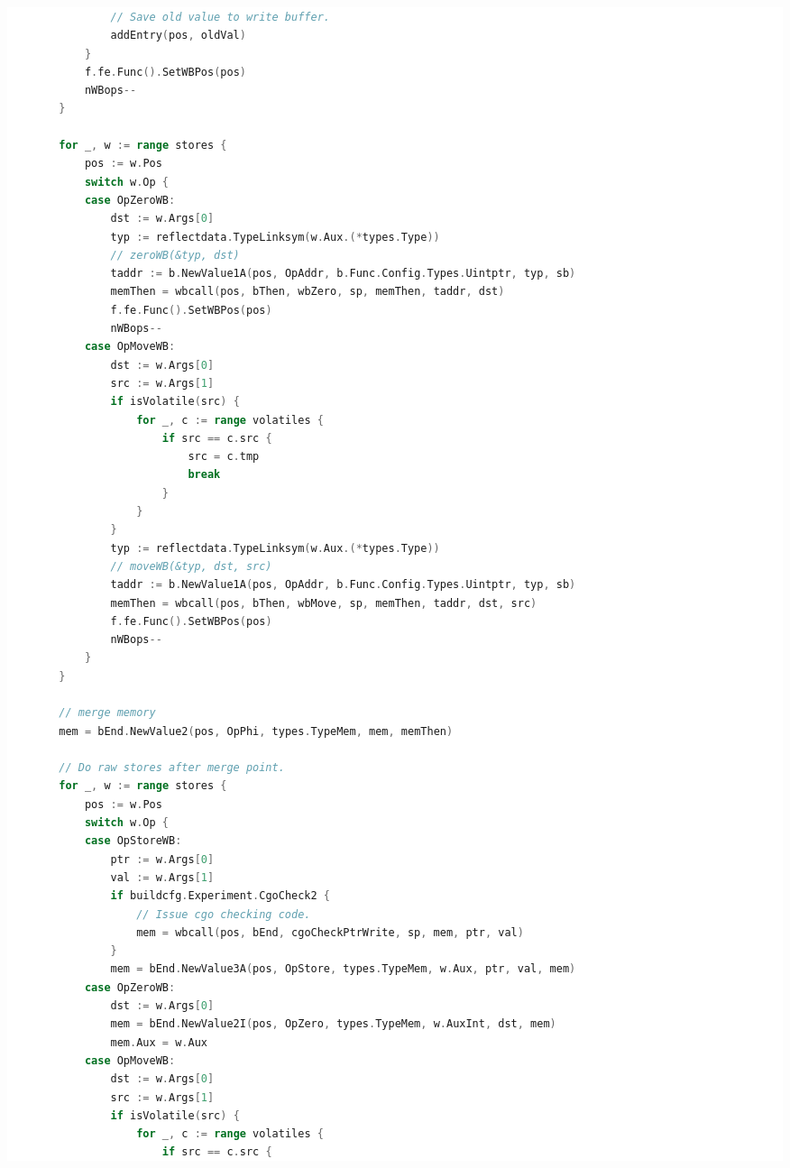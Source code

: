 ```go
				// Save old value to write buffer.
				addEntry(pos, oldVal)
			}
			f.fe.Func().SetWBPos(pos)
			nWBops--
		}

		for _, w := range stores {
			pos := w.Pos
			switch w.Op {
			case OpZeroWB:
				dst := w.Args[0]
				typ := reflectdata.TypeLinksym(w.Aux.(*types.Type))
				// zeroWB(&typ, dst)
				taddr := b.NewValue1A(pos, OpAddr, b.Func.Config.Types.Uintptr, typ, sb)
				memThen = wbcall(pos, bThen, wbZero, sp, memThen, taddr, dst)
				f.fe.Func().SetWBPos(pos)
				nWBops--
			case OpMoveWB:
				dst := w.Args[0]
				src := w.Args[1]
				if isVolatile(src) {
					for _, c := range volatiles {
						if src == c.src {
							src = c.tmp
							break
						}
					}
				}
				typ := reflectdata.TypeLinksym(w.Aux.(*types.Type))
				// moveWB(&typ, dst, src)
				taddr := b.NewValue1A(pos, OpAddr, b.Func.Config.Types.Uintptr, typ, sb)
				memThen = wbcall(pos, bThen, wbMove, sp, memThen, taddr, dst, src)
				f.fe.Func().SetWBPos(pos)
				nWBops--
			}
		}

		// merge memory
		mem = bEnd.NewValue2(pos, OpPhi, types.TypeMem, mem, memThen)

		// Do raw stores after merge point.
		for _, w := range stores {
			pos := w.Pos
			switch w.Op {
			case OpStoreWB:
				ptr := w.Args[0]
				val := w.Args[1]
				if buildcfg.Experiment.CgoCheck2 {
					// Issue cgo checking code.
					mem = wbcall(pos, bEnd, cgoCheckPtrWrite, sp, mem, ptr, val)
				}
				mem = bEnd.NewValue3A(pos, OpStore, types.TypeMem, w.Aux, ptr, val, mem)
			case OpZeroWB:
				dst := w.Args[0]
				mem = bEnd.NewValue2I(pos, OpZero, types.TypeMem, w.AuxInt, dst, mem)
				mem.Aux = w.Aux
			case OpMoveWB:
				dst := w.Args[0]
				src := w.Args[1]
				if isVolatile(src) {
					for _, c := range volatiles {
						if src == c.src {
```